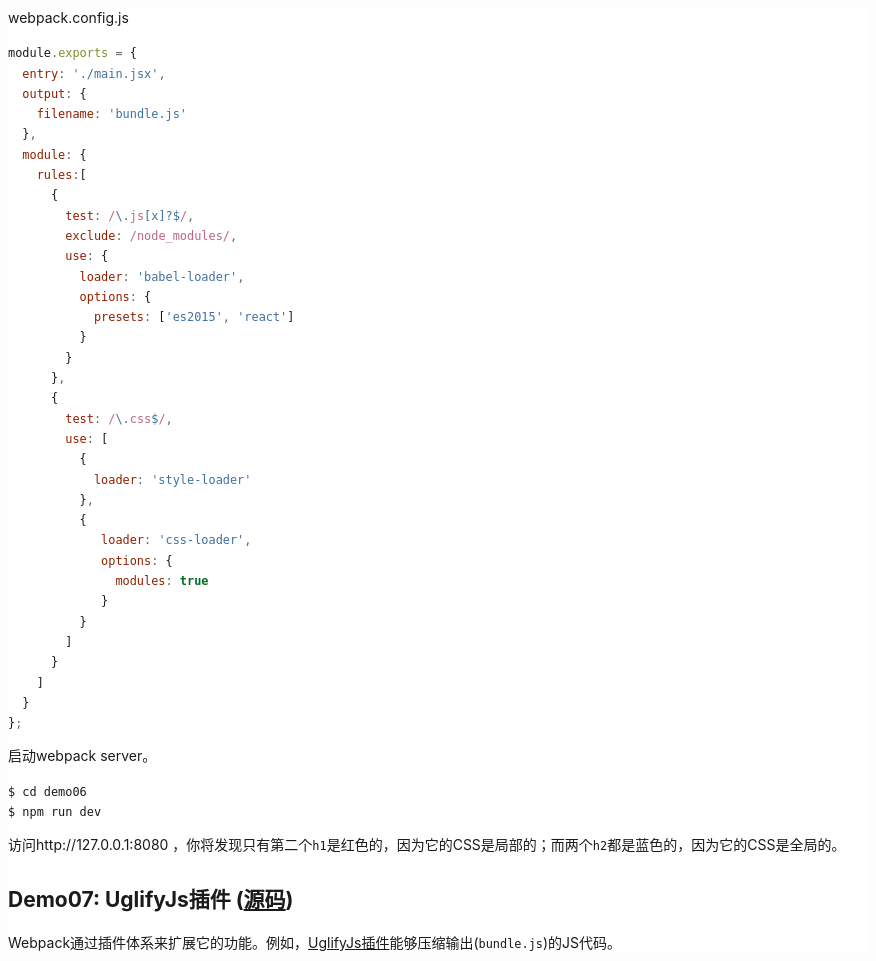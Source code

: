 webpack.config.js

```javascript
module.exports = {
  entry: './main.jsx',
  output: {
    filename: 'bundle.js'
  },
  module: {
    rules:[
      {
        test: /\.js[x]?$/,
        exclude: /node_modules/,
        use: {
          loader: 'babel-loader',
          options: {
            presets: ['es2015', 'react']
          }
        }
      },
      {
        test: /\.css$/,
        use: [
          {
            loader: 'style-loader'
          },
          {
             loader: 'css-loader',
             options: {
               modules: true
             }
          }
        ]
      }
    ]
  }
};
```

启动webpack server。

```bash
$ cd demo06
$ npm run dev
```

访问http://127.0.0.1:8080 ，你将发现只有第二个`h1`是红色的，因为它的CSS是局部的；而两个`h2`都是蓝色的，因为它的CSS是全局的。

## Demo07: UglifyJs插件 ([源码](https://github.com/ruanyf/webpack-demos/tree/master/demo07))

Webpack通过插件体系来扩展它的功能。例如，[UglifyJs插件](https://webpack.js.org/plugins/uglifyjs-webpack-plugin/)能够压缩输出(`bundle.js`)的JS代码。
